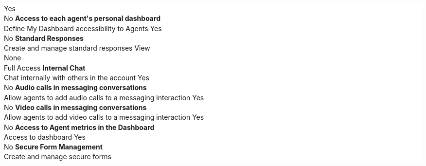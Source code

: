    <td>Yes
   <br>
No</td>
</tr>
<tr>
   <td><strong>Access to each agent's personal dashboard</strong>
   <br>
Define My Dashboard accessibility to Agents
   </td>
   <td>Yes
   <br>
No</td>
</tr>
<tr>
   <td><strong>Standard Responses</strong>
   <br>
Create and manage standard responses
   </td>
   <td>View
   <br>
None
<br>
Full Access</td>
</tr>
<tr>
   <td><strong>Internal Chat</strong>
   <br>
Chat internally with others in the account
   </td>
   <td>Yes
   <br>
No</td>
</tr>
<tr>
   <td><strong>Audio calls in messaging conversations</strong>
   <br>
Allow agents to add audio calls to a messaging interaction
   </td>
   <td>Yes
   <br> 
No</td>
</tr>
<tr>
   <td><strong>Video calls in messaging conversations</strong>
   <br>
Allow agents to add video calls to a messaging interaction
   </td>
   <td>Yes
   <br>
No</td>
</tr>
<tr>
   <td><strong>Access to Agent metrics in the Dashboard</strong>
   <br>
Access to dashboard
   </td>
   <td>Yes
   <br>
No</td>
</tr>
<tr>
   <td><strong>Secure Form Management</strong>
   <br>
Create and manage secure forms